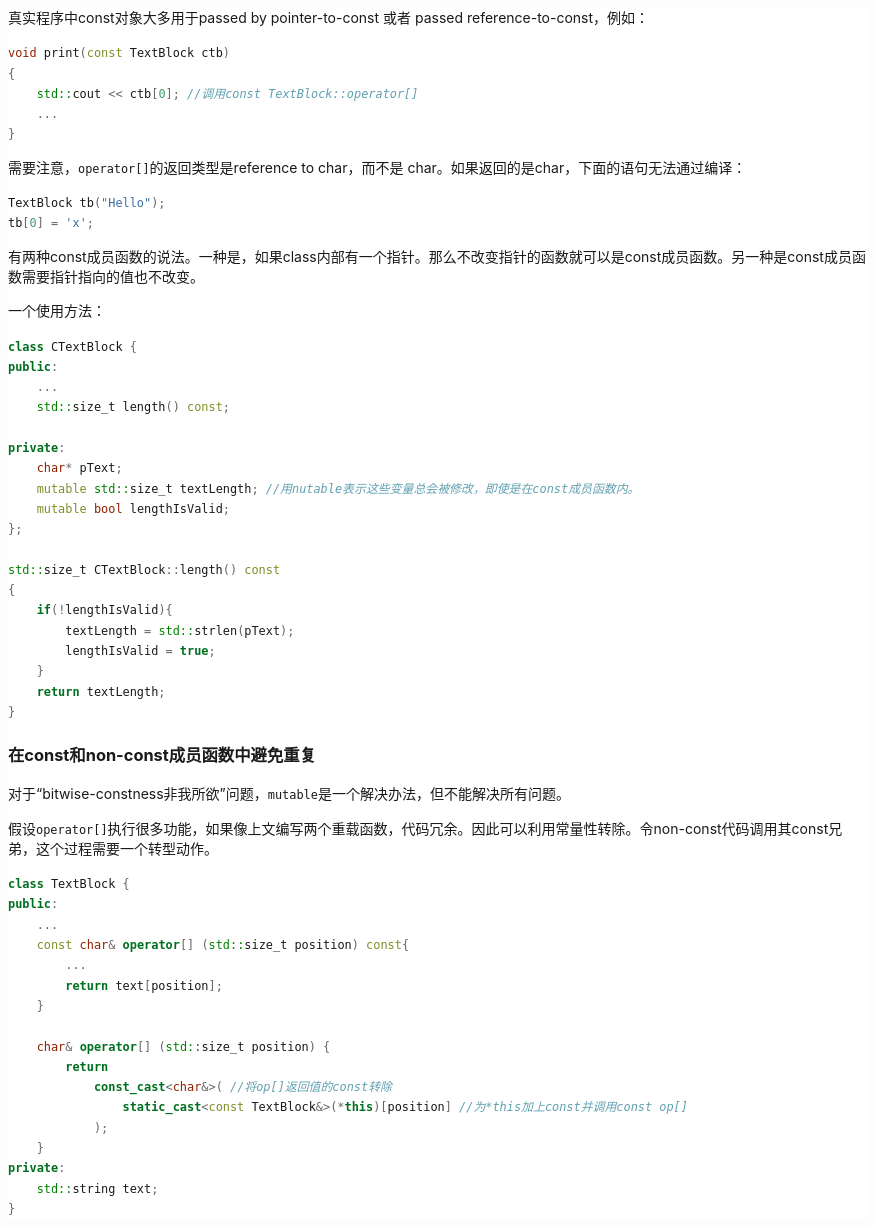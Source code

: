 真实程序中const对象大多用于passed by pointer-to-const 或者 passed reference-to-const，例如：

```cpp
void print(const TextBlock ctb)
{
    std::cout << ctb[0]; //调用const TextBlock::operator[]
    ...
}
```

需要注意，`operator[]`的返回类型是reference to char，而不是 char。如果返回的是char，下面的语句无法通过编译：

```cpp
TextBlock tb("Hello");
tb[0] = 'x';
```

有两种const成员函数的说法。一种是，如果class内部有一个指针。那么不改变指针的函数就可以是const成员函数。另一种是const成员函数需要指针指向的值也不改变。

一个使用方法：

```cpp
class CTextBlock {
public:
    ...
    std::size_t length() const;

private:
    char* pText;
    mutable std::size_t textLength; //用nutable表示这些变量总会被修改，即使是在const成员函数内。
    mutable bool lengthIsValid;
};

std::size_t CTextBlock::length() const
{
    if(!lengthIsValid){
        textLength = std::strlen(pText);
        lengthIsValid = true;
    }
    return textLength;
}
```

### 在const和non-const成员函数中避免重复

对于“bitwise-constness非我所欲”问题，`mutable`是一个解决办法，但不能解决所有问题。

假设`operator[]`执行很多功能，如果像上文编写两个重载函数，代码冗余。因此可以利用常量性转除。令non-const代码调用其const兄弟，这个过程需要一个转型动作。

```cpp
class TextBlock {
public:
    ...
    const char& operator[] (std::size_t position) const{
        ...
        return text[position];
    }

    char& operator[] (std::size_t position) {
        return
            const_cast<char&>( //将op[]返回值的const转除
                static_cast<const TextBlock&>(*this)[position] //为*this加上const并调用const op[]
            );
    }
private:
    std::string text;
}
```
